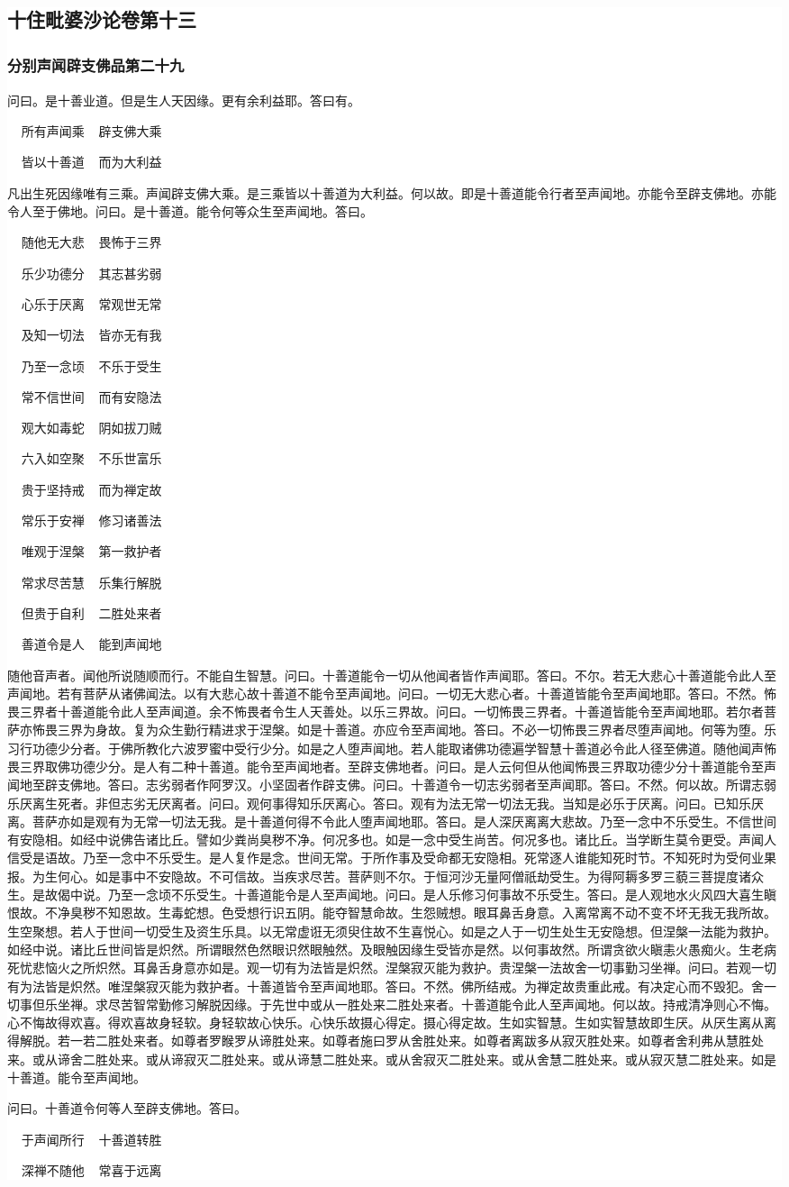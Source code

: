 ## 十住毗婆沙论卷第十三

### 分别声闻辟支佛品第二十九

问曰。是十善业道。但是生人天因缘。更有余利益耶。答曰有。

&nbsp;&nbsp;&nbsp;&nbsp;所有声闻乘&nbsp;&nbsp;&nbsp;&nbsp;辟支佛大乘

&nbsp;&nbsp;&nbsp;&nbsp;皆以十善道&nbsp;&nbsp;&nbsp;&nbsp;而为大利益

凡出生死因缘唯有三乘。声闻辟支佛大乘。是三乘皆以十善道为大利益。何以故。即是十善道能令行者至声闻地。亦能令至辟支佛地。亦能令人至于佛地。问曰。是十善道。能令何等众生至声闻地。答曰。

&nbsp;&nbsp;&nbsp;&nbsp;随他无大悲&nbsp;&nbsp;&nbsp;&nbsp;畏怖于三界

&nbsp;&nbsp;&nbsp;&nbsp;乐少功德分&nbsp;&nbsp;&nbsp;&nbsp;其志甚劣弱

&nbsp;&nbsp;&nbsp;&nbsp;心乐于厌离&nbsp;&nbsp;&nbsp;&nbsp;常观世无常

&nbsp;&nbsp;&nbsp;&nbsp;及知一切法&nbsp;&nbsp;&nbsp;&nbsp;皆亦无有我

&nbsp;&nbsp;&nbsp;&nbsp;乃至一念顷&nbsp;&nbsp;&nbsp;&nbsp;不乐于受生

&nbsp;&nbsp;&nbsp;&nbsp;常不信世间&nbsp;&nbsp;&nbsp;&nbsp;而有安隐法

&nbsp;&nbsp;&nbsp;&nbsp;观大如毒蛇&nbsp;&nbsp;&nbsp;&nbsp;阴如拔刀贼

&nbsp;&nbsp;&nbsp;&nbsp;六入如空聚&nbsp;&nbsp;&nbsp;&nbsp;不乐世富乐

&nbsp;&nbsp;&nbsp;&nbsp;贵于坚持戒&nbsp;&nbsp;&nbsp;&nbsp;而为禅定故

&nbsp;&nbsp;&nbsp;&nbsp;常乐于安禅&nbsp;&nbsp;&nbsp;&nbsp;修习诸善法

&nbsp;&nbsp;&nbsp;&nbsp;唯观于涅槃&nbsp;&nbsp;&nbsp;&nbsp;第一救护者

&nbsp;&nbsp;&nbsp;&nbsp;常求尽苦慧&nbsp;&nbsp;&nbsp;&nbsp;乐集行解脱

&nbsp;&nbsp;&nbsp;&nbsp;但贵于自利&nbsp;&nbsp;&nbsp;&nbsp;二胜处来者

&nbsp;&nbsp;&nbsp;&nbsp;善道令是人&nbsp;&nbsp;&nbsp;&nbsp;能到声闻地

随他音声者。闻他所说随顺而行。不能自生智慧。问曰。十善道能令一切从他闻者皆作声闻耶。答曰。不尔。若无大悲心十善道能令此人至声闻地。若有菩萨从诸佛闻法。以有大悲心故十善道不能令至声闻地。问曰。一切无大悲心者。十善道皆能令至声闻地耶。答曰。不然。怖畏三界者十善道能令此人至声闻道。余不怖畏者令生人天善处。以乐三界故。问曰。一切怖畏三界者。十善道皆能令至声闻地耶。若尔者菩萨亦怖畏三界为身故。复为众生勤行精进求于涅槃。如是十善道。亦应令至声闻地。答曰。不必一切怖畏三界者尽堕声闻地。何等为堕。乐习行功德少分者。于佛所教化六波罗蜜中受行少分。如是之人堕声闻地。若人能取诸佛功德遍学智慧十善道必令此人径至佛道。随他闻声怖畏三界取佛功德少分。是人有二种十善道。能令至声闻地者。至辟支佛地者。问曰。是人云何但从他闻怖畏三界取功德少分十善道能令至声闻地至辟支佛地。答曰。志劣弱者作阿罗汉。小坚固者作辟支佛。问曰。十善道令一切志劣弱者至声闻耶。答曰。不然。何以故。所谓志弱乐厌离生死者。非但志劣无厌离者。问曰。观何事得知乐厌离心。答曰。观有为法无常一切法无我。当知是必乐于厌离。问曰。已知乐厌离。菩萨亦如是观有为无常一切法无我。是十善道何得不令此人堕声闻地耶。答曰。是人深厌离离大悲故。乃至一念中不乐受生。不信世间有安隐相。如经中说佛告诸比丘。譬如少粪尚臭秽不净。何况多也。如是一念中受生尚苦。何况多也。诸比丘。当学断生莫令更受。声闻人信受是语故。乃至一念中不乐受生。是人复作是念。世间无常。于所作事及受命都无安隐相。死常逐人谁能知死时节。不知死时为受何业果报。为生何心。如是事中不安隐故。不可信故。当疾求尽苦。菩萨则不尔。于恒河沙无量阿僧祇劫受生。为得阿耨多罗三藐三菩提度诸众生。是故偈中说。乃至一念顷不乐受生。十善道能令是人至声闻地。问曰。是人乐修习何事故不乐受生。答曰。是人观地水火风四大喜生瞋恨故。不净臭秽不知恩故。生毒蛇想。色受想行识五阴。能夺智慧命故。生怨贼想。眼耳鼻舌身意。入离常离不动不变不坏无我无我所故。生空聚想。若人于世间一切受生及资生乐具。以无常虚诳无须臾住故不生喜悦心。如是之人于一切生处生无安隐想。但涅槃一法能为救护。如经中说。诸比丘世间皆是炽然。所谓眼然色然眼识然眼触然。及眼触因缘生受皆亦是然。以何事故然。所谓贪欲火瞋恚火愚痴火。生老病死忧悲恼火之所炽然。耳鼻舌身意亦如是。观一切有为法皆是炽然。涅槃寂灭能为救护。贵涅槃一法故舍一切事勤习坐禅。问曰。若观一切有为法皆是炽然。唯涅槃寂灭能为救护者。十善道皆令至声闻地耶。答曰。不然。佛所结戒。为禅定故贵重此戒。有决定心而不毁犯。舍一切事但乐坐禅。求尽苦智常勤修习解脱因缘。于先世中或从一胜处来二胜处来者。十善道能令此人至声闻地。何以故。持戒清净则心不悔。心不悔故得欢喜。得欢喜故身轻软。身轻软故心快乐。心快乐故摄心得定。摄心得定故。生如实智慧。生如实智慧故即生厌。从厌生离从离得解脱。若一若二胜处来者。如尊者罗睺罗从谛胜处来。如尊者施曰罗从舍胜处来。如尊者离跋多从寂灭胜处来。如尊者舍利弗从慧胜处来。或从谛舍二胜处来。或从谛寂灭二胜处来。或从谛慧二胜处来。或从舍寂灭二胜处来。或从舍慧二胜处来。或从寂灭慧二胜处来。如是十善道。能令至声闻地。

问曰。十善道令何等人至辟支佛地。答曰。

&nbsp;&nbsp;&nbsp;&nbsp;于声闻所行&nbsp;&nbsp;&nbsp;&nbsp;十善道转胜

&nbsp;&nbsp;&nbsp;&nbsp;深禅不随他&nbsp;&nbsp;&nbsp;&nbsp;常喜于远离
